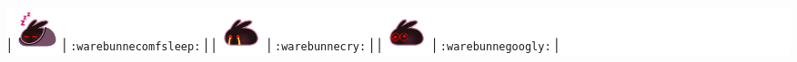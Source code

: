 | <img width="48" height="48" src="https://github.com/bunnegirl/bunnemoji/blob/master/original/warebunne/warebunnecomfsleep.png"> | `:warebunnecomfsleep:` |
| <img width="48" height="48" src="https://github.com/bunnegirl/bunnemoji/blob/master/original/warebunne/warebunnecry.png"> | `:warebunnecry:` |
| <img width="48" height="48" src="https://github.com/bunnegirl/bunnemoji/blob/master/original/warebunne/warebunnegoogly.png"> | `:warebunnegoogly:` |